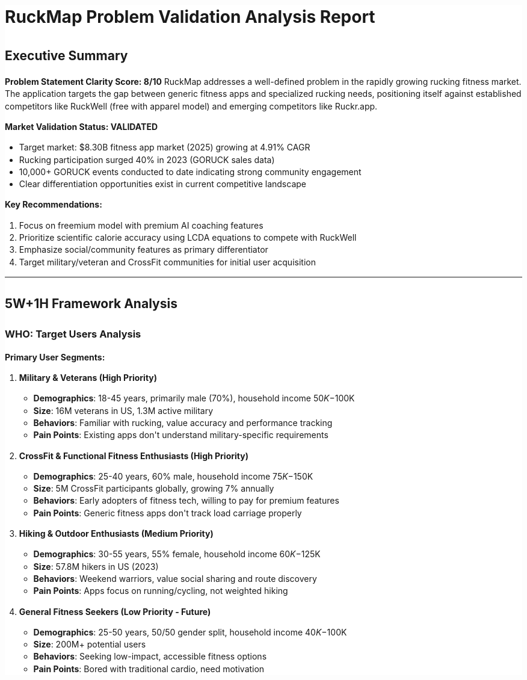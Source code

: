 # RuckMap Problem Validation Analysis Report

## Executive Summary

**Problem Statement Clarity Score: 8/10**
RuckMap addresses a well-defined problem in the rapidly growing rucking fitness market. The application targets the gap between generic fitness apps and specialized rucking needs, positioning itself against established competitors like RuckWell (free with apparel model) and emerging competitors like Ruckr.app.

**Market Validation Status: VALIDATED**
- Target market: $8.30B fitness app market (2025) growing at 4.91% CAGR
- Rucking participation surged 40% in 2023 (GORUCK sales data)
- 10,000+ GORUCK events conducted to date indicating strong community engagement
- Clear differentiation opportunities exist in current competitive landscape

**Key Recommendations:**
1. Focus on freemium model with premium AI coaching features
2. Prioritize scientific calorie accuracy using LCDA equations to compete with RuckWell
3. Emphasize social/community features as primary differentiator
4. Target military/veteran and CrossFit communities for initial user acquisition

---

## 5W+1H Framework Analysis

### WHO: Target Users Analysis

**Primary User Segments:**

1. **Military & Veterans (High Priority)**
   - **Demographics**: 18-45 years, primarily male (70%), household income $50K-$100K
   - **Size**: 16M veterans in US, 1.3M active military
   - **Behaviors**: Familiar with rucking, value accuracy and performance tracking
   - **Pain Points**: Existing apps don't understand military-specific requirements

2. **CrossFit & Functional Fitness Enthusiasts (High Priority)**
   - **Demographics**: 25-40 years, 60% male, household income $75K-$150K
   - **Size**: 5M CrossFit participants globally, growing 7% annually
   - **Behaviors**: Early adopters of fitness tech, willing to pay for premium features
   - **Pain Points**: Generic fitness apps don't track load carriage properly

3. **Hiking & Outdoor Enthusiasts (Medium Priority)**
   - **Demographics**: 30-55 years, 55% female, household income $60K-$125K
   - **Size**: 57.8M hikers in US (2023)
   - **Behaviors**: Weekend warriors, value social sharing and route discovery
   - **Pain Points**: Apps focus on running/cycling, not weighted hiking

4. **General Fitness Seekers (Low Priority - Future)**
   - **Demographics**: 25-50 years, 50/50 gender split, household income $40K-$100K
   - **Size**: 200M+ potential users
   - **Behaviors**: Seeking low-impact, accessible fitness options
   - **Pain Points**: Bored with traditional cardio, need motivation
